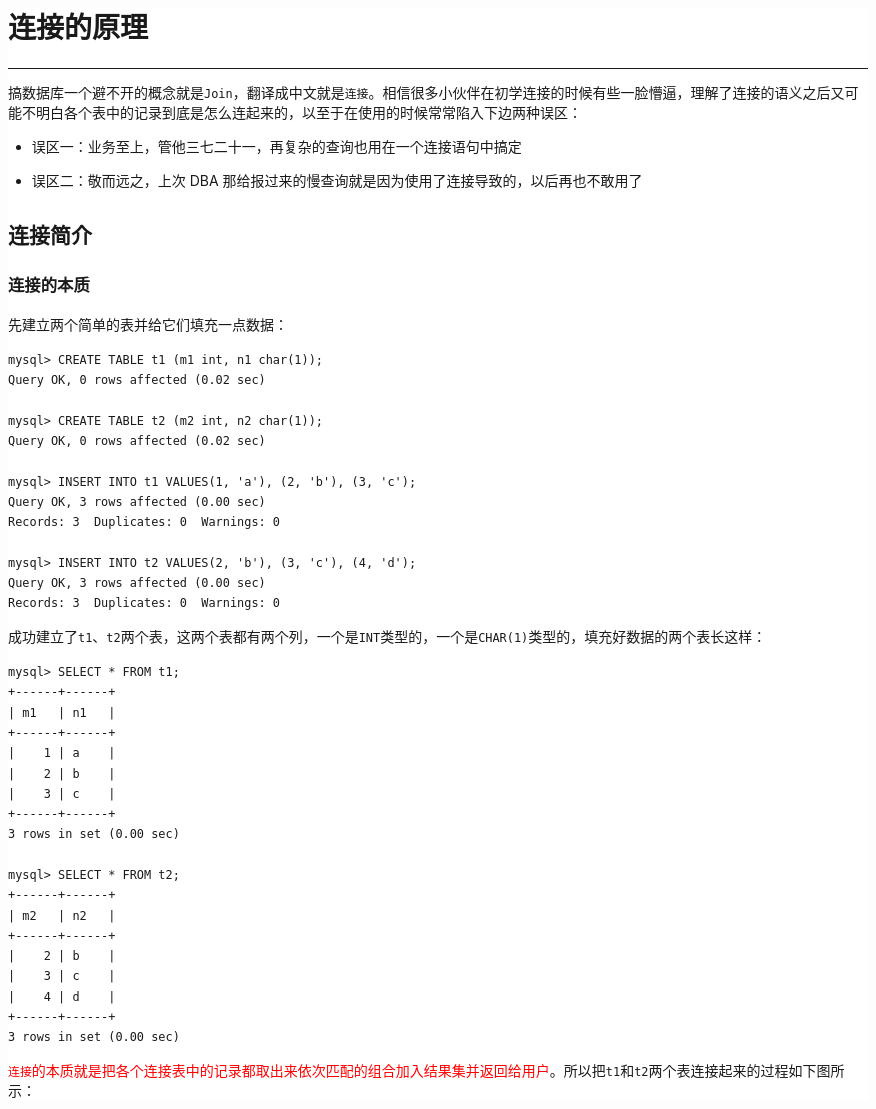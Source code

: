 # 连接的原理

---

搞数据库一个避不开的概念就是`Join`，翻译成中文就是`连接`。相信很多小伙伴在初学连接的时候有些一脸懵逼，理解了连接的语义之后又可能不明白各个表中的记录到底是怎么连起来的，以至于在使用的时候常常陷入下边两种误区：

- 误区一：业务至上，管他三七二十一，再复杂的查询也用在一个连接语句中搞定

- 误区二：敬而远之，上次 DBA 那给报过来的慢查询就是因为使用了连接导致的，以后再也不敢用了



## 连接简介

### 连接的本质
先建立两个简单的表并给它们填充一点数据：
```mysql
mysql> CREATE TABLE t1 (m1 int, n1 char(1));
Query OK, 0 rows affected (0.02 sec)

mysql> CREATE TABLE t2 (m2 int, n2 char(1));
Query OK, 0 rows affected (0.02 sec)

mysql> INSERT INTO t1 VALUES(1, 'a'), (2, 'b'), (3, 'c');
Query OK, 3 rows affected (0.00 sec)
Records: 3  Duplicates: 0  Warnings: 0

mysql> INSERT INTO t2 VALUES(2, 'b'), (3, 'c'), (4, 'd');
Query OK, 3 rows affected (0.00 sec)
Records: 3  Duplicates: 0  Warnings: 0
```
成功建立了`t1`、`t2`两个表，这两个表都有两个列，一个是`INT`类型的，一个是`CHAR(1)`类型的，填充好数据的两个表长这样：
```
mysql> SELECT * FROM t1;
+------+------+
| m1   | n1   |
+------+------+
|    1 | a    |
|    2 | b    |
|    3 | c    |
+------+------+
3 rows in set (0.00 sec)

mysql> SELECT * FROM t2;
+------+------+
| m2   | n2   |
+------+------+
|    2 | b    |
|    3 | c    |
|    4 | d    |
+------+------+
3 rows in set (0.00 sec)
```
<span style="color:red">`连接`的本质就是把各个连接表中的记录都取出来依次匹配的组合加入结果集并返回给用户</span>。所以把`t1`和`t2`两个表连接起来的过程如下图所示：
